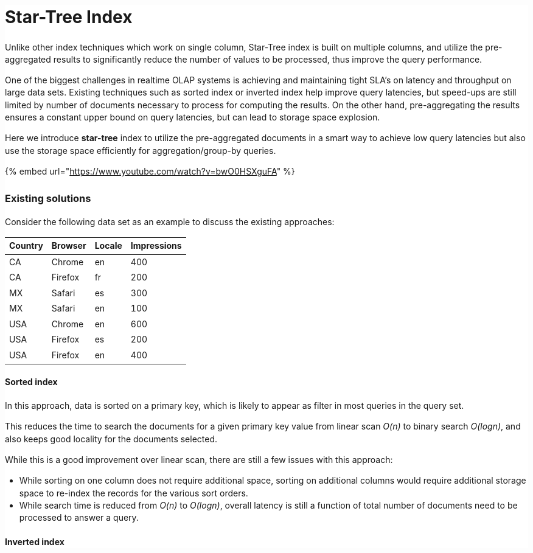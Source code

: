 # Star-Tree Index

Unlike other index techniques which work on single column, Star-Tree index is built on multiple columns, and utilize the pre-aggregated results to significantly reduce the number of values to be processed, thus improve the query performance.&#x20;

One of the biggest challenges in realtime OLAP systems is achieving and maintaining tight SLA’s on latency and throughput on large data sets. Existing techniques such as sorted index or inverted index help improve query latencies, but speed-ups are still limited by number of documents necessary to process for computing the results. On the other hand, pre-aggregating the results ensures a constant upper bound on query latencies, but can lead to storage space explosion.

Here we introduce **star-tree** index to utilize the pre-aggregated documents in a smart way to achieve low query latencies but also use the storage space efficiently for aggregation/group-by queries.

{% embed url="https://www.youtube.com/watch?v=bwO0HSXguFA" %}



### Existing solutions

Consider the following data set as an example to discuss the existing approaches:

| Country | Browser | Locale | Impressions |
| ------- | ------- | ------ | ----------- |
| CA      | Chrome  | en     | 400         |
| CA      | Firefox | fr     | 200         |
| MX      | Safari  | es     | 300         |
| MX      | Safari  | en     | 100         |
| USA     | Chrome  | en     | 600         |
| USA     | Firefox | es     | 200         |
| USA     | Firefox | en     | 400         |

#### Sorted index

In this approach, data is sorted on a primary key, which is likely to appear as filter in most queries in the query set.

This reduces the time to search the documents for a given primary key value from linear scan _O(n)_ to binary search _O(logn)_, and also keeps good locality for the documents selected.

While this is a good improvement over linear scan, there are still a few issues with this approach:

* While sorting on one column does not require additional space, sorting on additional columns would require additional storage space to re-index the records for the various sort orders.
* While search time is reduced from _O(n)_ to _O(logn)_, overall latency is still a function of total number of documents need to be processed to answer a query.

#### Inverted index
